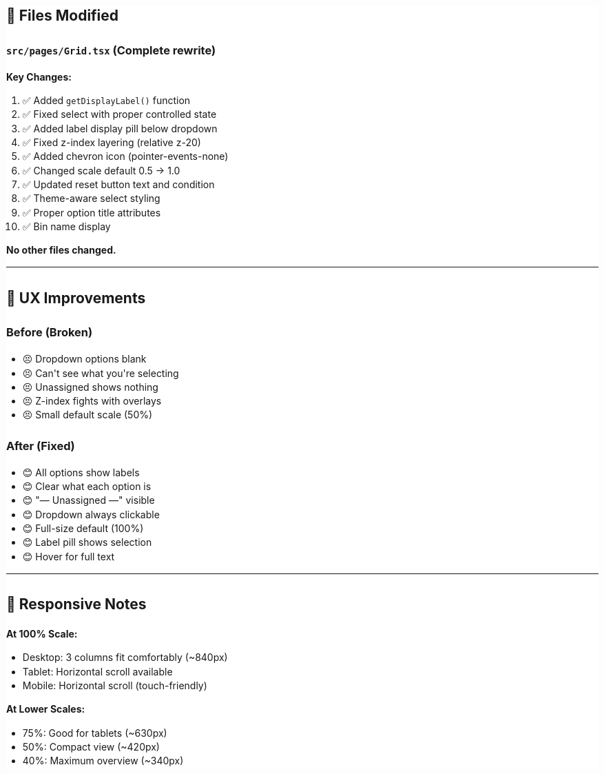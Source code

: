 
## 📝 Files Modified

### `src/pages/Grid.tsx` (Complete rewrite)

**Key Changes:**
1. ✅ Added `getDisplayLabel()` function
2. ✅ Fixed select with proper controlled state
3. ✅ Added label display pill below dropdown
4. ✅ Fixed z-index layering (relative z-20)
5. ✅ Added chevron icon (pointer-events-none)
6. ✅ Changed scale default 0.5 → 1.0
7. ✅ Updated reset button text and condition
8. ✅ Theme-aware select styling
9. ✅ Proper option title attributes
10. ✅ Bin name display

**No other files changed.**

---

## 🎨 UX Improvements

### Before (Broken)
- 😣 Dropdown options blank
- 😣 Can't see what you're selecting
- 😣 Unassigned shows nothing
- 😣 Z-index fights with overlays
- 😣 Small default scale (50%)

### After (Fixed)
- 😊 All options show labels
- 😊 Clear what each option is
- 😊 "— Unassigned —" visible
- 😊 Dropdown always clickable
- 😊 Full-size default (100%)
- 😊 Label pill shows selection
- 😊 Hover for full text

---

## 📱 Responsive Notes

**At 100% Scale:**
- Desktop: 3 columns fit comfortably (~840px)
- Tablet: Horizontal scroll available
- Mobile: Horizontal scroll (touch-friendly)

**At Lower Scales:**
- 75%: Good for tablets (~630px)
- 50%: Compact view (~420px)
- 40%: Maximum overview (~340px)
